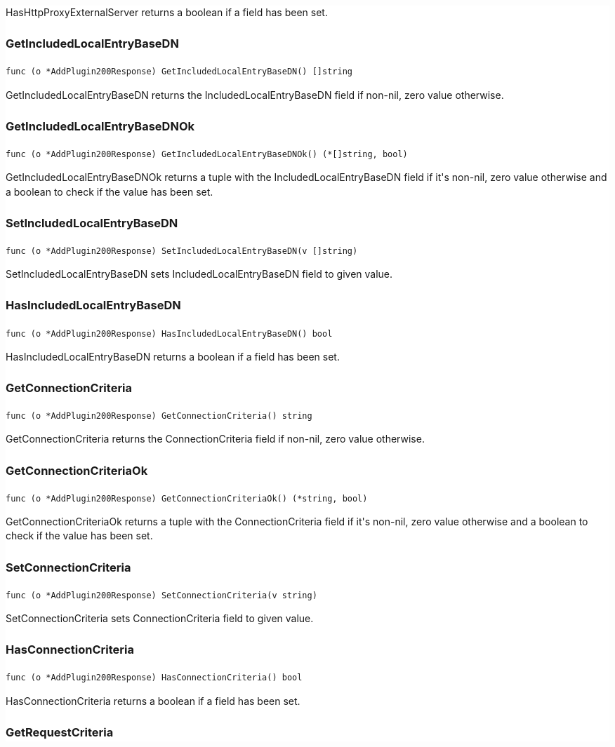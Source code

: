 HasHttpProxyExternalServer returns a boolean if a field has been set.

### GetIncludedLocalEntryBaseDN

`func (o *AddPlugin200Response) GetIncludedLocalEntryBaseDN() []string`

GetIncludedLocalEntryBaseDN returns the IncludedLocalEntryBaseDN field if non-nil, zero value otherwise.

### GetIncludedLocalEntryBaseDNOk

`func (o *AddPlugin200Response) GetIncludedLocalEntryBaseDNOk() (*[]string, bool)`

GetIncludedLocalEntryBaseDNOk returns a tuple with the IncludedLocalEntryBaseDN field if it's non-nil, zero value otherwise
and a boolean to check if the value has been set.

### SetIncludedLocalEntryBaseDN

`func (o *AddPlugin200Response) SetIncludedLocalEntryBaseDN(v []string)`

SetIncludedLocalEntryBaseDN sets IncludedLocalEntryBaseDN field to given value.

### HasIncludedLocalEntryBaseDN

`func (o *AddPlugin200Response) HasIncludedLocalEntryBaseDN() bool`

HasIncludedLocalEntryBaseDN returns a boolean if a field has been set.

### GetConnectionCriteria

`func (o *AddPlugin200Response) GetConnectionCriteria() string`

GetConnectionCriteria returns the ConnectionCriteria field if non-nil, zero value otherwise.

### GetConnectionCriteriaOk

`func (o *AddPlugin200Response) GetConnectionCriteriaOk() (*string, bool)`

GetConnectionCriteriaOk returns a tuple with the ConnectionCriteria field if it's non-nil, zero value otherwise
and a boolean to check if the value has been set.

### SetConnectionCriteria

`func (o *AddPlugin200Response) SetConnectionCriteria(v string)`

SetConnectionCriteria sets ConnectionCriteria field to given value.

### HasConnectionCriteria

`func (o *AddPlugin200Response) HasConnectionCriteria() bool`

HasConnectionCriteria returns a boolean if a field has been set.

### GetRequestCriteria

